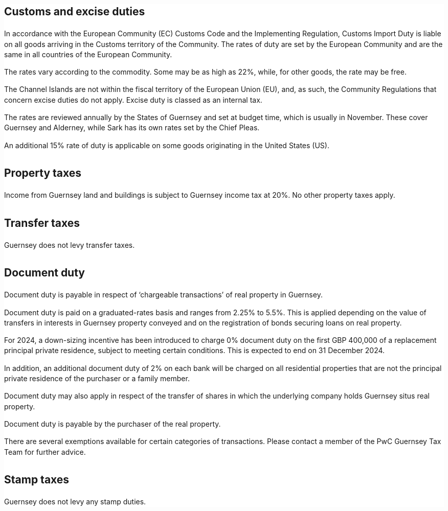 ## Customs and excise duties

In accordance with the European Community (EC) Customs Code and the Implementing Regulation, Customs Import Duty is liable on all goods arriving in the Customs territory of the Community. The rates of duty are set by the European Community and are the same in all countries of the European Community.

The rates vary according to the commodity. Some may be as high as 22%, while, for other goods, the rate may be free.

The Channel Islands are not within the fiscal territory of the European Union (EU), and, as such, the Community Regulations that concern excise duties do not apply. Excise duty is classed as an internal tax.

The rates are reviewed annually by the States of Guernsey and set at budget time, which is usually in November. These cover Guernsey and Alderney, while Sark has its own rates set by the Chief Pleas.

An additional 15% rate of duty is applicable on some goods originating in the United States (US).

## Property taxes

Income from Guernsey land and buildings is subject to Guernsey income tax at 20%. No other property taxes apply.

## Transfer taxes

Guernsey does not levy transfer taxes.

## Document duty

Document duty is payable in respect of ‘chargeable transactions’ of real property in Guernsey.

Document duty is paid on a graduated-rates basis and ranges from 2.25% to 5.5%. This is applied depending on the value of transfers in interests in Guernsey property conveyed and on the registration of bonds securing loans on real property.

For 2024, a down-sizing incentive has been introduced to charge 0% document duty on the first GBP 400,000 of a replacement principal private residence, subject to meeting certain conditions. This is expected to end on 31 December 2024.

In addition, an additional document duty of 2% on each bank will be charged on all residential properties that are not the principal private residence of the purchaser or a family member.

Document duty may also apply in respect of the transfer of shares in which the underlying company holds Guernsey situs real property.

Document duty is payable by the purchaser of the real property.

There are several exemptions available for certain categories of transactions. Please contact a member of the PwC Guernsey Tax Team for further advice.

## Stamp taxes

Guernsey does not levy any stamp duties.
